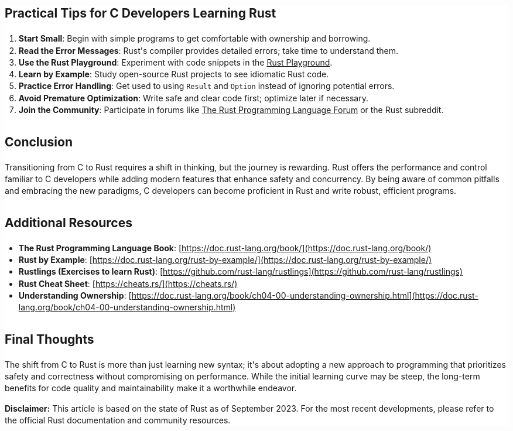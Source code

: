 ## Practical Tips for C Developers Learning Rust

1. **Start Small**: Begin with simple programs to get comfortable with ownership and borrowing.
2. **Read the Error Messages**: Rust's compiler provides detailed errors; take time to understand them.
3. **Use the Rust Playground**: Experiment with code snippets in the [Rust Playground](https://play.rust-lang.org/).
4. **Learn by Example**: Study open-source Rust projects to see idiomatic Rust code.
5. **Practice Error Handling**: Get used to using `Result` and `Option` instead of ignoring potential errors.
6. **Avoid Premature Optimization**: Write safe and clear code first; optimize later if necessary.
7. **Join the Community**: Participate in forums like [The Rust Programming Language Forum](https://users.rust-lang.org/) or the Rust subreddit.

## Conclusion

Transitioning from C to Rust requires a shift in thinking, but the journey is rewarding. Rust offers the performance and control familiar to C developers while adding modern features that enhance safety and concurrency. By being aware of common pitfalls and embracing the new paradigms, C developers can become proficient in Rust and write robust, efficient programs.

## Additional Resources

- **The Rust Programming Language Book**: [https://doc.rust-lang.org/book/](https://doc.rust-lang.org/book/)
- **Rust by Example**: [https://doc.rust-lang.org/rust-by-example/](https://doc.rust-lang.org/rust-by-example/)
- **Rustlings (Exercises to learn Rust)**: [https://github.com/rust-lang/rustlings](https://github.com/rust-lang/rustlings)
- **Rust Cheat Sheet**: [https://cheats.rs/](https://cheats.rs/)
- **Understanding Ownership**: [https://doc.rust-lang.org/book/ch04-00-understanding-ownership.html](https://doc.rust-lang.org/book/ch04-00-understanding-ownership.html)

## Final Thoughts

The shift from C to Rust is more than just learning new syntax; it's about adopting a new approach to programming that prioritizes safety and correctness without compromising on performance. While the initial learning curve may be steep, the long-term benefits for code quality and maintainability make it a worthwhile endeavor.

**Disclaimer:** This article is based on the state of Rust as of September 2023. For the most recent developments, please refer to the official Rust documentation and community resources.
